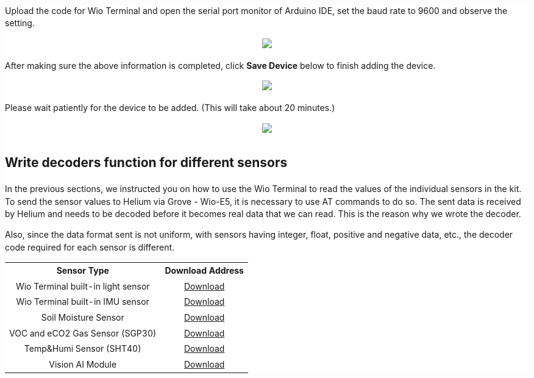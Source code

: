 Upload the code for Wio Terminal and open the serial port monitor of Arduino IDE, set the baud rate to 9600 and observe the setting.

<div align="center"><img width="{700}" src="https://files.seeedstudio.com/wiki/K1100/90.png" /></div>

After making sure the above information is completed, click **Save Device** below to finish adding the device.

<div align="center"><img width={800} src="https://files.seeedstudio.com/wiki/Wio-Terminal-Developer-for-helium/130.png" /></div>

Please wait patiently for the device to be added. (This will take about 20 minutes.)

<div align="center"><img width={800} src="https://files.seeedstudio.com/wiki/Wio-Terminal-Developer-for-helium/131.png" /></div>

## Write decoders function for different sensors

In the previous sections, we instructed you on how to use the Wio Terminal to read the values of the individual sensors in the kit. To send the sensor values to Helium via Grove - Wio-E5, it is necessary to use AT commands to do so. The sent data is received by Helium and needs to be decoded before it becomes real data that we can read. This is the reason why we wrote the decoder.

Also, since the data format sent is not uniform, with sensors having integer, float, positive and negative data, etc., the decoder code required for each sensor is different.

<table align="center">
  <tbody><tr>
      <th>Sensor Type</th>
      <th>Download Address</th>
    </tr>
    <tr>
      <td align="center">Wio Terminal built-in light sensor</td>
      <td align="center"><a href="https://github.com/limengdu/Seeed-Studio-LoRaWAN-Dev-Kit/blob/main/decoder/Wio-Terminal-Light-Sensor-data-decoder.js">Download</a></td>
    </tr>
    <tr>
      <td align="center">Wio Terminal built-in IMU sensor</td>
      <td align="center"><a href="https://github.com/limengdu/Seeed-Studio-LoRaWAN-Dev-Kit/blob/main/decoder/Wio-Terminal-IMU-Sensor-data-decoder.js">Download</a></td>
    </tr>
    <tr>
      <td align="center">Soil Moisture Sensor</td>
      <td align="center"><a href="https://github.com/limengdu/Seeed-Studio-LoRaWAN-Dev-Kit/blob/main/decoder/soil-moisture-data-decoder.js">Download</a></td>
    </tr>
    <tr>
      <td align="center">VOC and eCO2 Gas Sensor (SGP30)</td>
      <td align="center"><a href="https://github.com/limengdu/Seeed-Studio-LoRaWAN-Dev-Kit/blob/main/decoder/SGP30-data-decoder.js">Download</a></td>
    </tr>
    <tr>
      <td align="center">Temp&amp;Humi Sensor (SHT40)</td>
      <td align="center"><a href="https://github.com/limengdu/Seeed-Studio-LoRaWAN-Dev-Kit/blob/main/decoder/SHT40-data-decoder.js">Download</a></td>
    </tr>
    <tr>
      <td align="center">Vision AI Module</td>
      <td align="center"><a href="https://github.com/limengdu/Seeed-Studio-LoRaWAN-Dev-Kit/blob/main/decoder/VisionAI-data-decoder.js">Download</a></td>
    </tr>
  </tbody></table>
